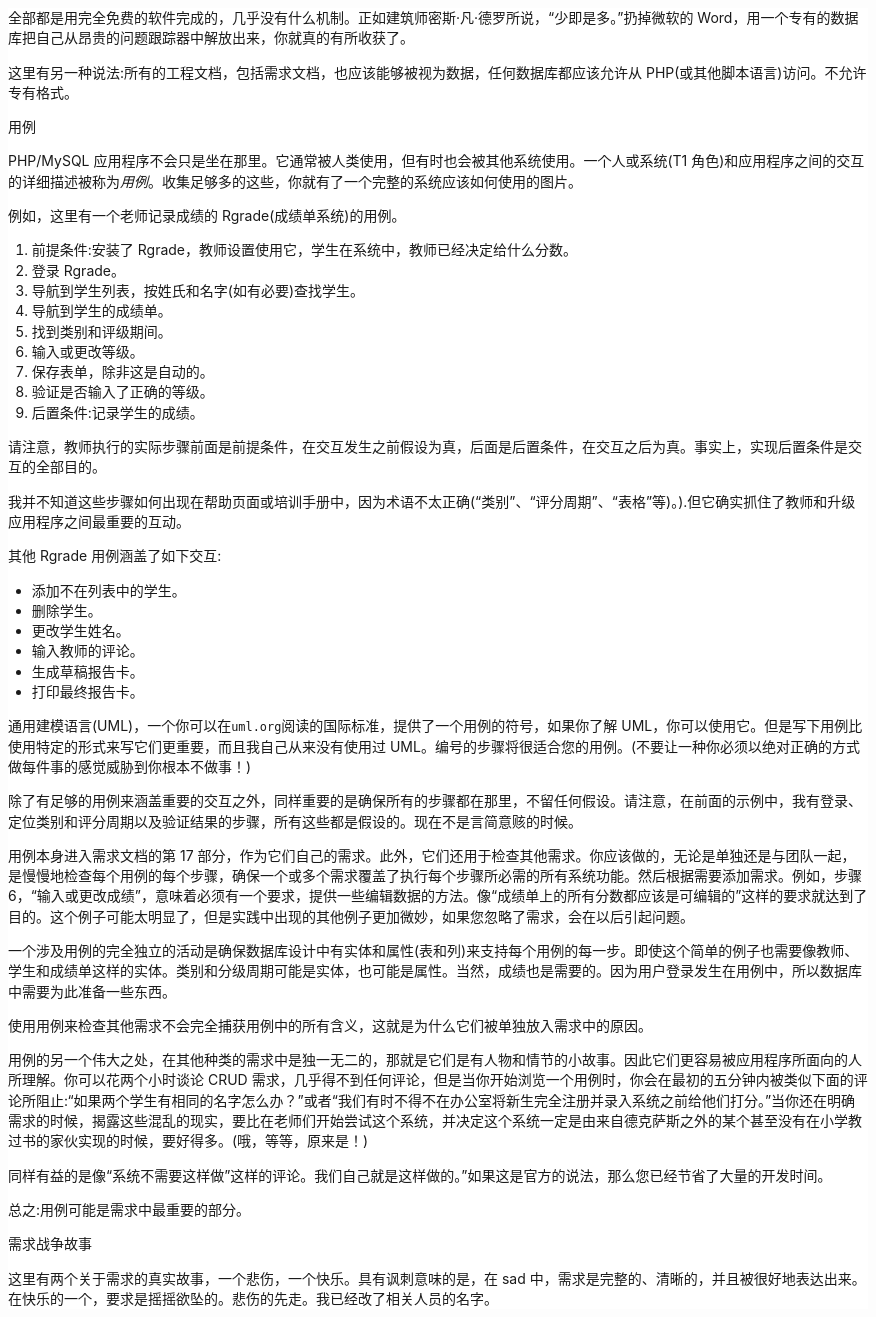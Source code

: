 全部都是用完全免费的软件完成的，几乎没有什么机制。正如建筑师密斯·凡·德罗所说，“少即是多。”扔掉微软的 Word，用一个专有的数据库把自己从昂贵的问题跟踪器中解放出来，你就真的有所收获了。

这里有另一种说法:所有的工程文档，包括需求文档，也应该能够被视为数据，任何数据库都应该允许从 PHP(或其他脚本语言)访问。不允许专有格式。

用例

PHP/MySQL 应用程序不会只是坐在那里。它通常被人类使用，但有时也会被其他系统使用。一个人或系统(T1 角色)和应用程序之间的交互的详细描述被称为*用例*。收集足够多的这些，你就有了一个完整的系统应该如何使用的图片。

例如，这里有一个老师记录成绩的 Rgrade(成绩单系统)的用例。

1.  前提条件:安装了 Rgrade，教师设置使用它，学生在系统中，教师已经决定给什么分数。
2.  登录 Rgrade。
3.  导航到学生列表，按姓氏和名字(如有必要)查找学生。
4.  导航到学生的成绩单。
5.  找到类别和评级期间。
6.  输入或更改等级。
7.  保存表单，除非这是自动的。
8.  验证是否输入了正确的等级。
9.  后置条件:记录学生的成绩。

请注意，教师执行的实际步骤前面是前提条件，在交互发生之前假设为真，后面是后置条件，在交互之后为真。事实上，实现后置条件是交互的全部目的。

我并不知道这些步骤如何出现在帮助页面或培训手册中，因为术语不太正确(“类别”、“评分周期”、“表格”等)。).但它确实抓住了教师和升级应用程序之间最重要的互动。

其他 Rgrade 用例涵盖了如下交互:

*   添加不在列表中的学生。
*   删除学生。
*   更改学生姓名。
*   输入教师的评论。
*   生成草稿报告卡。
*   打印最终报告卡。

通用建模语言(UML)，一个你可以在`uml.org`阅读的国际标准，提供了一个用例的符号，如果你了解 UML，你可以使用它。但是写下用例比使用特定的形式来写它们更重要，而且我自己从来没有使用过 UML。编号的步骤将很适合您的用例。(不要让一种你必须以绝对正确的方式做每件事的感觉威胁到你根本不做事！)

除了有足够的用例来涵盖重要的交互之外，同样重要的是确保所有的步骤都在那里，不留任何假设。请注意，在前面的示例中，我有登录、定位类别和评分周期以及验证结果的步骤，所有这些都是假设的。现在不是言简意赅的时候。

用例本身进入需求文档的第 17 部分，作为它们自己的需求。此外，它们还用于检查其他需求。你应该做的，无论是单独还是与团队一起，是慢慢地检查每个用例的每个步骤，确保一个或多个需求覆盖了执行每个步骤所必需的所有系统功能。然后根据需要添加需求。例如，步骤 6，“输入或更改成绩”，意味着必须有一个要求，提供一些编辑数据的方法。像“成绩单上的所有分数都应该是可编辑的”这样的要求就达到了目的。这个例子可能太明显了，但是实践中出现的其他例子更加微妙，如果您忽略了需求，会在以后引起问题。

一个涉及用例的完全独立的活动是确保数据库设计中有实体和属性(表和列)来支持每个用例的每一步。即使这个简单的例子也需要像教师、学生和成绩单这样的实体。类别和分级周期可能是实体，也可能是属性。当然，成绩也是需要的。因为用户登录发生在用例中，所以数据库中需要为此准备一些东西。

使用用例来检查其他需求不会完全捕获用例中的所有含义，这就是为什么它们被单独放入需求中的原因。

用例的另一个伟大之处，在其他种类的需求中是独一无二的，那就是它们是有人物和情节的小故事。因此它们更容易被应用程序所面向的人所理解。你可以花两个小时谈论 CRUD 需求，几乎得不到任何评论，但是当你开始浏览一个用例时，你会在最初的五分钟内被类似下面的评论所阻止:“如果两个学生有相同的名字怎么办？”或者“我们有时不得不在办公室将新生完全注册并录入系统之前给他们打分。”当你还在明确需求的时候，揭露这些混乱的现实，要比在老师们开始尝试这个系统，并决定这个系统一定是由来自德克萨斯之外的某个甚至没有在小学教过书的家伙实现的时候，要好得多。(哦，等等，原来是！)

同样有益的是像“系统不需要这样做”这样的评论。我们自己就是这样做的。”如果这是官方的说法，那么您已经节省了大量的开发时间。

总之:用例可能是需求中最重要的部分。

需求战争故事

这里有两个关于需求的真实故事，一个悲伤，一个快乐。具有讽刺意味的是，在 sad 中，需求是完整的、清晰的，并且被很好地表达出来。在快乐的一个，要求是摇摇欲坠的。悲伤的先走。我已经改了相关人员的名字。
